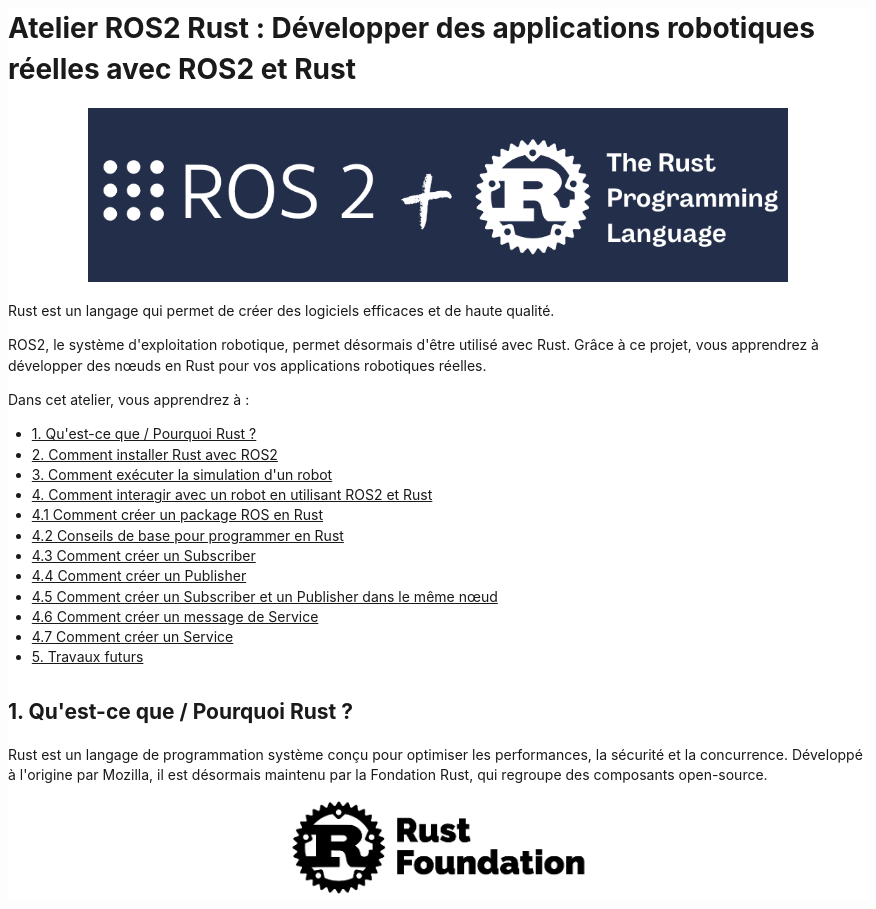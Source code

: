 # Atelier ROS2 Rust : Développer des applications robotiques réelles avec ROS2 et Rust

<p style="text-align: center">
  <img src="../images/ROS2_Rust.png" width="700" title="ROS2 RUST logo">
</p>

Rust est un langage qui permet de créer des logiciels efficaces et de haute qualité.

ROS2, le système d'exploitation robotique, permet désormais d'être utilisé avec Rust. Grâce à ce projet, vous apprendrez à développer des nœuds en Rust pour vos applications robotiques réelles.

Dans cet atelier, vous apprendrez à :

* [1. Qu'est-ce que / Pourquoi Rust ?](#whatisrust)
* [2. Comment installer Rust avec ROS2](#howtoinstallrust)
* [3. Comment exécuter la simulation d'un robot](#setupworkspace)
* [4. Comment interagir avec un robot en utilisant ROS2 et Rust](#movearobotwithROS2)
* [4.1 Comment créer un package ROS en Rust](#createarustrospackage)
* [4.2 Conseils de base pour programmer en Rust](#basicrustprogrammingtips)
* [4.3 Comment créer un Subscriber](#howtocreateasubscribertoscantopicinrust)
* [4.4 Comment créer un Publisher](#howtocreateapublishertocmdvelinrust)
* [4.5 Comment créer un Subscriber et un Publisher dans le même nœud](#howtocreatasubandpub) 
* [4.6 Comment créer un message de Service](#howtocreateasrvmessage) 
* [4.7 Comment créer un Service](#howtocreateaservice) 
* [5. Travaux futurs](#futurework)

## <a name="whatisrust"></a> 1. Qu'est-ce que / Pourquoi Rust ?

Rust est un langage de programmation système conçu pour optimiser les performances, la sécurité et la concurrence. Développé à l'origine par Mozilla, il est désormais maintenu par la Fondation Rust, qui regroupe des composants open-source.

<div align="center">
    <img src="../images/Rust_Foundation_logo.png" width="300" alt="La fondation Rust">
</div>

